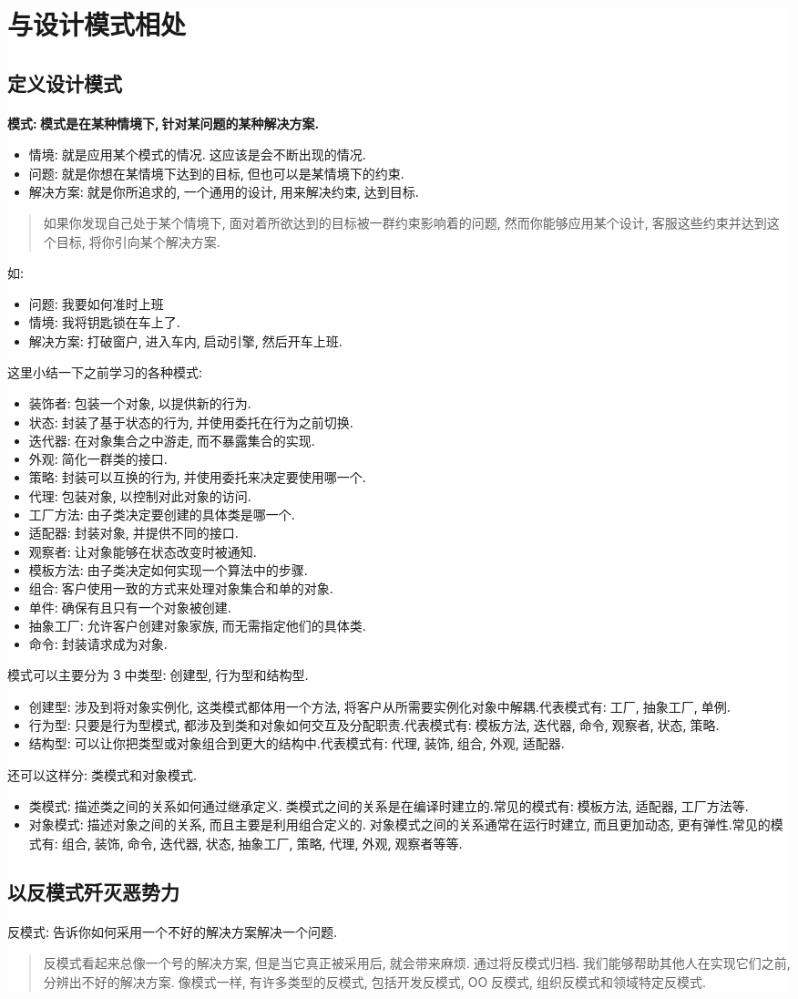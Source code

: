 # 与设计模式相处

## 定义设计模式

**模式: 模式是在某种情境下, 针对某问题的某种解决方案.**

- 情境: 就是应用某个模式的情况. 这应该是会不断出现的情况.
- 问题: 就是你想在某情境下达到的目标, 但也可以是某情境下的约束.
- 解决方案: 就是你所追求的, 一个通用的设计, 用来解决约束, 达到目标.

> 如果你发现自己处于某个情境下, 面对着所欲达到的目标被一群约束影响着的问题, 然而你能够应用某个设计, 客服这些约束并达到这个目标, 将你引向某个解决方案.

如:

- 问题: 我要如何准时上班
- 情境: 我将钥匙锁在车上了.
- 解决方案: 打破窗户, 进入车内, 启动引擎, 然后开车上班.

这里小结一下之前学习的各种模式:

- 装饰者: 包装一个对象, 以提供新的行为.
- 状态: 封装了基于状态的行为, 并使用委托在行为之前切换.
- 迭代器: 在对象集合之中游走, 而不暴露集合的实现.
- 外观: 简化一群类的接口.
- 策略: 封装可以互换的行为, 并使用委托来决定要使用哪一个.
- 代理: 包装对象, 以控制对此对象的访问.
- 工厂方法: 由子类决定要创建的具体类是哪一个.
- 适配器: 封装对象, 并提供不同的接口.
- 观察者: 让对象能够在状态改变时被通知.
- 模板方法: 由子类决定如何实现一个算法中的步骤.
- 组合: 客户使用一致的方式来处理对象集合和单的对象.
- 单件: 确保有且只有一个对象被创建.
- 抽象工厂: 允许客户创建对象家族, 而无需指定他们的具体类.
- 命令: 封装请求成为对象.

模式可以主要分为 3 中类型: 创建型, 行为型和结构型.

- 创建型: 涉及到将对象实例化, 这类模式都体用一个方法, 将客户从所需要实例化对象中解耦.代表模式有: 工厂, 抽象工厂, 单例.
- 行为型: 只要是行为型模式, 都涉及到类和对象如何交互及分配职责.代表模式有: 模板方法, 迭代器, 命令, 观察者, 状态, 策略.
- 结构型: 可以让你把类型或对象组合到更大的结构中.代表模式有: 代理, 装饰, 组合, 外观, 适配器.

还可以这样分: 类模式和对象模式.

- 类模式: 描述类之间的关系如何通过继承定义. 类模式之间的关系是在编译时建立的.常见的模式有: 模板方法, 适配器, 工厂方法等.
- 对象模式: 描述对象之间的关系, 而且主要是利用组合定义的. 对象模式之间的关系通常在运行时建立, 而且更加动态, 更有弹性.常见的模式有: 组合, 装饰, 命令, 迭代器, 状态, 抽象工厂, 策略, 代理, 外观, 观察者等等.

## 以反模式歼灭恶势力

反模式: 告诉你如何采用一个不好的解决方案解决一个问题.

> 反模式看起来总像一个号的解决方案, 但是当它真正被采用后, 就会带来麻烦.
> 通过将反模式归档. 我们能够帮助其他人在实现它们之前, 分辨出不好的解决方案.
> 像模式一样, 有许多类型的反模式, 包括开发反模式, OO 反模式, 组织反模式和领域特定反模式.
